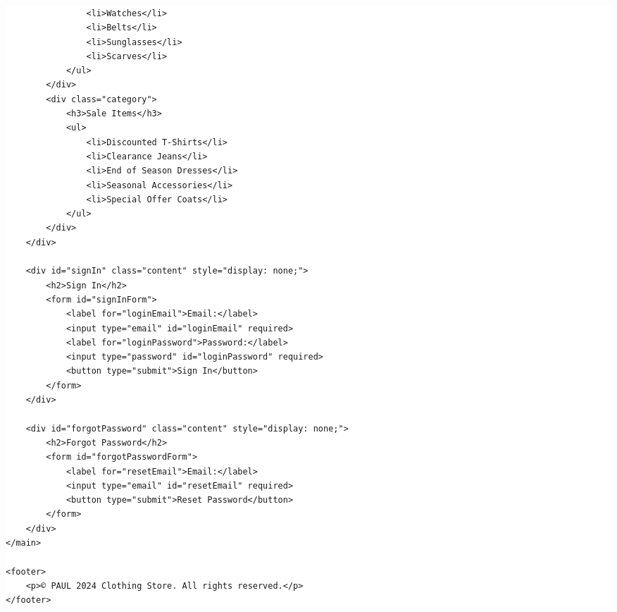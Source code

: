                     <li>Watches</li>  
                    <li>Belts</li>  
                    <li>Sunglasses</li>  
                    <li>Scarves</li>  
                </ul>  
            </div>  
            <div class="category">  
                <h3>Sale Items</h3>  
                <ul>  
                    <li>Discounted T-Shirts</li>  
                    <li>Clearance Jeans</li>  
                    <li>End of Season Dresses</li>  
                    <li>Seasonal Accessories</li>  
                    <li>Special Offer Coats</li>  
                </ul>  
            </div>  
        </div>  

        <div id="signIn" class="content" style="display: none;">  
            <h2>Sign In</h2>  
            <form id="signInForm">  
                <label for="loginEmail">Email:</label>  
                <input type="email" id="loginEmail" required>  
                <label for="loginPassword">Password:</label>  
                <input type="password" id="loginPassword" required>  
                <button type="submit">Sign In</button>  
            </form>  
        </div>  

        <div id="forgotPassword" class="content" style="display: none;">  
            <h2>Forgot Password</h2>  
            <form id="forgotPasswordForm">  
                <label for="resetEmail">Email:</label>  
                <input type="email" id="resetEmail" required>  
                <button type="submit">Reset Password</button>  
            </form>  
        </div>  
    </main>  

    <footer>  
        <p>© PAUL 2024 Clothing Store. All rights reserved.</p>  
    </footer>  
</body>  

</html>
